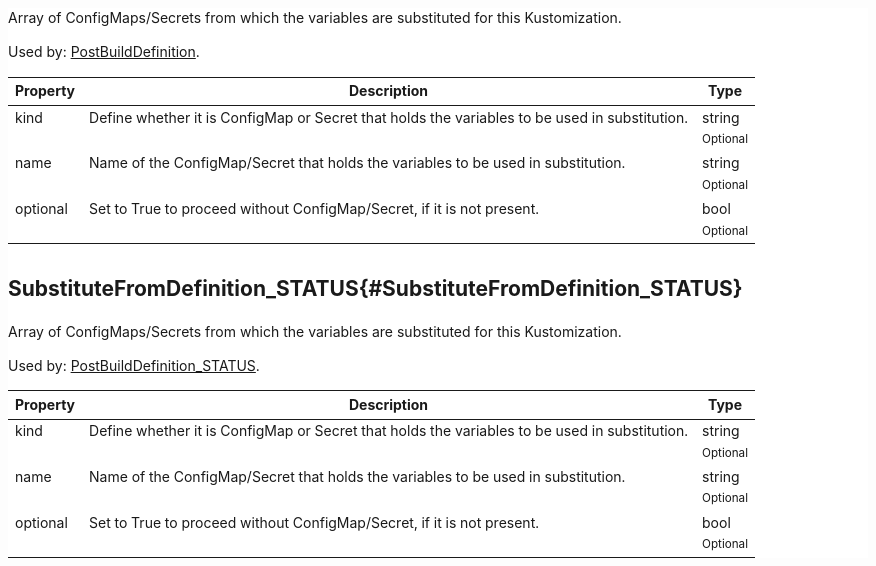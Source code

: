 Array of ConfigMaps/Secrets from which the variables are substituted for this Kustomization.

Used by: [PostBuildDefinition](#PostBuildDefinition).

| Property | Description                                                                                   | Type                               |
|----------|-----------------------------------------------------------------------------------------------|------------------------------------|
| kind     | Define whether it is ConfigMap or Secret that holds the variables to be used in substitution. | string<br/><small>Optional</small> |
| name     | Name of the ConfigMap/Secret that holds the variables to be used in substitution.             | string<br/><small>Optional</small> |
| optional | Set to True to proceed without ConfigMap/Secret, if it is not present.                        | bool<br/><small>Optional</small>   |

SubstituteFromDefinition_STATUS{#SubstituteFromDefinition_STATUS}
-----------------------------------------------------------------

Array of ConfigMaps/Secrets from which the variables are substituted for this Kustomization.

Used by: [PostBuildDefinition_STATUS](#PostBuildDefinition_STATUS).

| Property | Description                                                                                   | Type                               |
|----------|-----------------------------------------------------------------------------------------------|------------------------------------|
| kind     | Define whether it is ConfigMap or Secret that holds the variables to be used in substitution. | string<br/><small>Optional</small> |
| name     | Name of the ConfigMap/Secret that holds the variables to be used in substitution.             | string<br/><small>Optional</small> |
| optional | Set to True to proceed without ConfigMap/Secret, if it is not present.                        | bool<br/><small>Optional</small>   |
